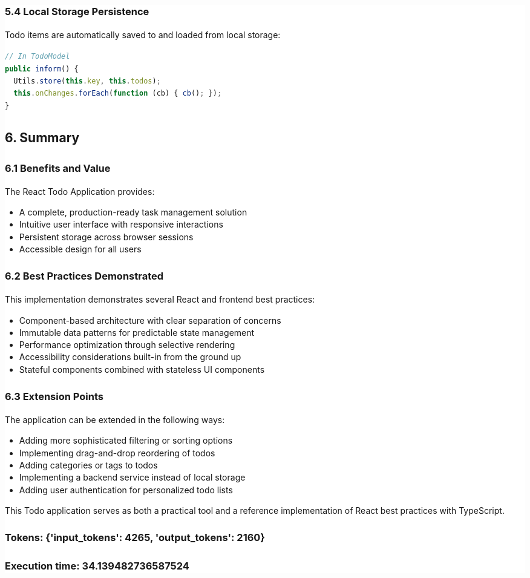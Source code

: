 ### 5.4 Local Storage Persistence

Todo items are automatically saved to and loaded from local storage:

```ts
// In TodoModel
public inform() {
  Utils.store(this.key, this.todos);
  this.onChanges.forEach(function (cb) { cb(); });
}
```

## 6. Summary

### 6.1 Benefits and Value

The React Todo Application provides:
- A complete, production-ready task management solution
- Intuitive user interface with responsive interactions
- Persistent storage across browser sessions
- Accessible design for all users

### 6.2 Best Practices Demonstrated

This implementation demonstrates several React and frontend best practices:
- Component-based architecture with clear separation of concerns
- Immutable data patterns for predictable state management
- Performance optimization through selective rendering
- Accessibility considerations built-in from the ground up
- Stateful components combined with stateless UI components

### 6.3 Extension Points

The application can be extended in the following ways:
- Adding more sophisticated filtering or sorting options
- Implementing drag-and-drop reordering of todos
- Adding categories or tags to todos
- Implementing a backend service instead of local storage
- Adding user authentication for personalized todo lists

This Todo application serves as both a practical tool and a reference implementation of React best practices with TypeScript.

### Tokens: {'input_tokens': 4265, 'output_tokens': 2160}
### Execution time: 34.139482736587524
